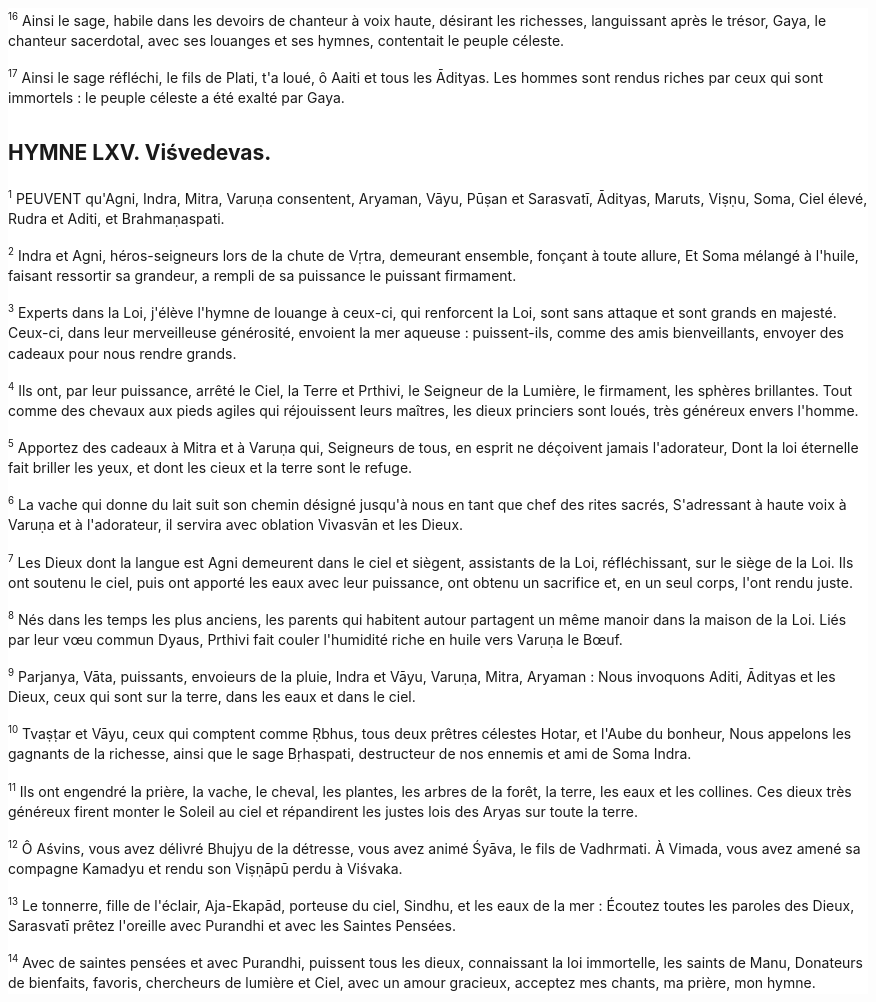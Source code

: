 <p id="v16"><sup><small>16</small></sup> Ainsi le sage, habile dans les devoirs de chanteur à voix haute, désirant les richesses, languissant après le trésor,
Gaya, le chanteur sacerdotal, avec ses louanges et ses hymnes, contentait le peuple céleste.
<p id="v17"><sup><small>17</small></sup> Ainsi le sage réfléchi, le fils de Plati, t'a loué, ô Aaiti et tous les Ādityas.
Les hommes sont rendus riches par ceux qui sont immortels : le peuple céleste a été exalté par Gaya.

<span id="h65"></span>

## HYMNE LXV. Viśvedevas.

<p id="v1"><sup><small>1</small></sup> PEUVENT qu'Agni, Indra, Mitra, Varuṇa consentent, Aryaman, Vāyu, Pūṣan et Sarasvatī,
Ādityas, Maruts, Viṣṇu, Soma, Ciel élevé, Rudra et Aditi, et Brahmaṇaspati.
<p id="v2"><sup><small>2</small></sup> Indra et Agni, héros-seigneurs lors de la chute de Vṛtra, demeurant ensemble, fonçant à toute allure,
Et Soma mélangé à l'huile, faisant ressortir sa grandeur, a rempli de sa puissance le puissant firmament.
<p id="v3"><sup><small>3</small></sup> Experts dans la Loi, j'élève l'hymne de louange à ceux-ci, qui renforcent la Loi, sont sans attaque et sont grands en majesté.
Ceux-ci, dans leur merveilleuse générosité, envoient la mer aqueuse : puissent-ils, comme des amis bienveillants, envoyer des cadeaux pour nous rendre grands.
<p id="v4"><sup><small>4</small></sup> Ils ont, par leur puissance, arrêté le Ciel, la Terre et Prthivi, le Seigneur de la Lumière, le firmament, les sphères brillantes.
Tout comme des chevaux aux pieds agiles qui réjouissent leurs maîtres, les dieux princiers sont loués, très généreux envers l'homme.
<p id="v5"><sup><small>5</small></sup> Apportez des cadeaux à Mitra et à Varuṇa qui, Seigneurs de tous, en esprit ne déçoivent jamais l'adorateur,
Dont la loi éternelle fait briller les yeux, et dont les cieux et la terre sont le refuge.
<p id="v6"><sup><small>6</small></sup> La vache qui donne du lait suit son chemin désigné jusqu'à nous en tant que chef des rites sacrés,
S'adressant à haute voix à Varuṇa et à l'adorateur, il servira avec oblation Vivasvān et les Dieux.
<p id="v7"><sup><small>7</small></sup> Les Dieux dont la langue est Agni demeurent dans le ciel et siègent, assistants de la Loi, réfléchissant, sur le siège de la Loi.
Ils ont soutenu le ciel, puis ont apporté les eaux avec leur puissance, ont obtenu un sacrifice et, en un seul corps, l'ont rendu juste.
<p id="v8"><sup><small>8</small></sup> Nés dans les temps les plus anciens, les parents qui habitent autour partagent un même manoir dans la maison de la Loi.
Liés par leur vœu commun Dyaus, Prthivi fait couler l'humidité riche en huile vers Varuṇa le Bœuf.
<p id="v9"><sup><small>9</small></sup> Parjanya, Vāta, puissants, envoieurs de la pluie, Indra et Vāyu, Varuṇa, Mitra, Aryaman :
Nous invoquons Aditi, Ādityas et les Dieux, ceux qui sont sur la terre, dans les eaux et dans le ciel.
<p id="v10"><sup><small>10</small></sup> Tvaṣṭar et Vāyu, ceux qui comptent comme Ṛbhus, tous deux prêtres célestes Hotar, et l'Aube du bonheur,
Nous appelons les gagnants de la richesse, ainsi que le sage Bṛhaspati, destructeur de nos ennemis et ami de Soma Indra.
<p id="v11"><sup><small>11</small></sup> Ils ont engendré la prière, la vache, le cheval, les plantes, les arbres de la forêt, la terre, les eaux et les collines.
Ces dieux très généreux firent monter le Soleil au ciel et répandirent les justes lois des Aryas sur toute la terre.
<p id="v12"><sup><small>12</small></sup> Ô Aśvins, vous avez délivré Bhujyu de la détresse, vous avez animé Śyāva, le fils de Vadhrmati.
À Vimada, vous avez amené sa compagne Kamadyu et rendu son Viṣṇāpū perdu à Viśvaka.
<p id="v13"><sup><small>13</small></sup> Le tonnerre, fille de l'éclair, Aja-Ekapād, porteuse du ciel, Sindhu, et les eaux de la mer :
Écoutez toutes les paroles des Dieux, Sarasvatī prêtez l'oreille avec Purandhi et avec les Saintes Pensées.
<p id="v14"><sup><small>14</small></sup> Avec de saintes pensées et avec Purandhi, puissent tous les dieux, connaissant la loi immortelle, les saints de Manu,
Donateurs de bienfaits, favoris, chercheurs de lumière et Ciel, avec un amour gracieux, acceptez mes chants, ma prière, mon hymne.